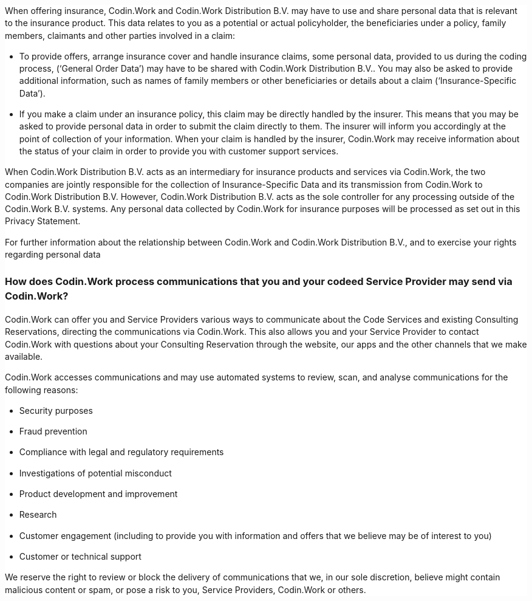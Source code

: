 When offering insurance, Codin.Work and Codin.Work Distribution B.V. may have to use and share personal data that is relevant to the insurance product. This data relates to you as a potential or actual policyholder, the beneficiaries under a policy, family members, claimants and other parties involved in a claim:

*   To provide offers, arrange insurance cover and handle insurance claims, some personal data, provided to us during the coding process, (‘General Order Data’) may have to be shared with Codin.Work Distribution B.V.. You may also be asked to provide additional information, such as names of family members or other beneficiaries or details about a claim (‘Insurance-Specific Data’).
    
*   If you make a claim under an insurance policy, this claim may be directly handled by the insurer. This means that you may be asked to provide personal data in order to submit the claim directly to them. The insurer will inform you accordingly at the point of collection of your information. When your claim is handled by the insurer, Codin.Work may receive information about the status of your claim in order to provide you with customer support services.
    

When Codin.Work Distribution B.V. acts as an intermediary for insurance products and services via Codin.Work, the two companies are jointly responsible for the collection of Insurance-Specific Data and its transmission from Codin.Work to Codin.Work Distribution B.V. However, Codin.Work Distribution B.V. acts as the sole controller for any processing outside of the Codin.Work B.V. systems. Any personal data collected by Codin.Work for insurance purposes will be processed as set out in this Privacy Statement.

For further information about the relationship between Codin.Work and Codin.Work Distribution B.V., and to exercise your rights regarding personal data 
### How does Codin.Work process communications that you and your codeed Service Provider may send via Codin.Work?

Codin.Work can offer you and Service Providers various ways to communicate about the Code Services and existing Consulting Reservations, directing the communications via Codin.Work. This also allows you and your Service Provider to contact Codin.Work with questions about your Consulting Reservation through the website, our apps and the other channels that we make available.

Codin.Work accesses communications and may use automated systems to review, scan, and analyse communications for the following reasons:

*   Security purposes
    
*   Fraud prevention
    
*   Compliance with legal and regulatory requirements
    
*   Investigations of potential misconduct
    
*   Product development and improvement
    
*   Research
    
*   Customer engagement (including to provide you with information and offers that we believe may be of interest to you)
    
*   Customer or technical support
    

We reserve the right to review or block the delivery of communications that we, in our sole discretion, believe might contain malicious content or spam, or pose a risk to you, Service Providers, Codin.Work or others.
